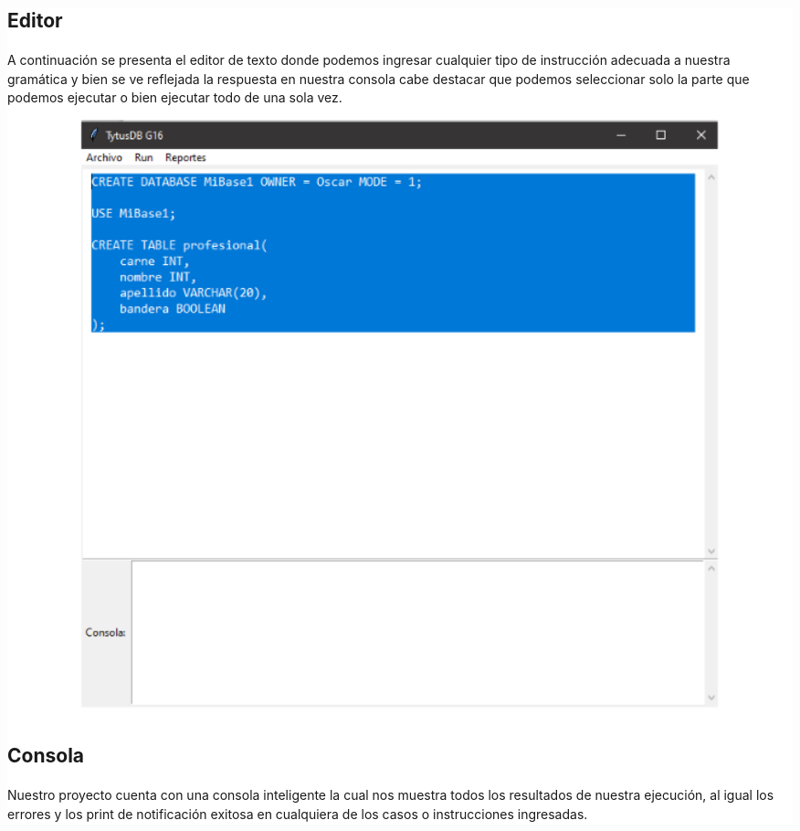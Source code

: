## Editor
A continuación se presenta el editor de texto donde podemos ingresar cualquier tipo de instrucción adecuada a nuestra gramática y bien se ve reflejada la respuesta en nuestra consola cabe destacar que podemos seleccionar solo la parte que podemos ejecutar o bien ejecutar todo de una sola vez.

<p align="center">
  <img src="img/usuario/editor.PNG" width="700" alt="Tokens">
</p>

## Consola

Nuestro proyecto cuenta con una consola inteligente la cual nos muestra todos los resultados de nuestra ejecución, al igual los errores y los print de notificación exitosa en cualquiera de los casos o instrucciones ingresadas.

<p align="center">